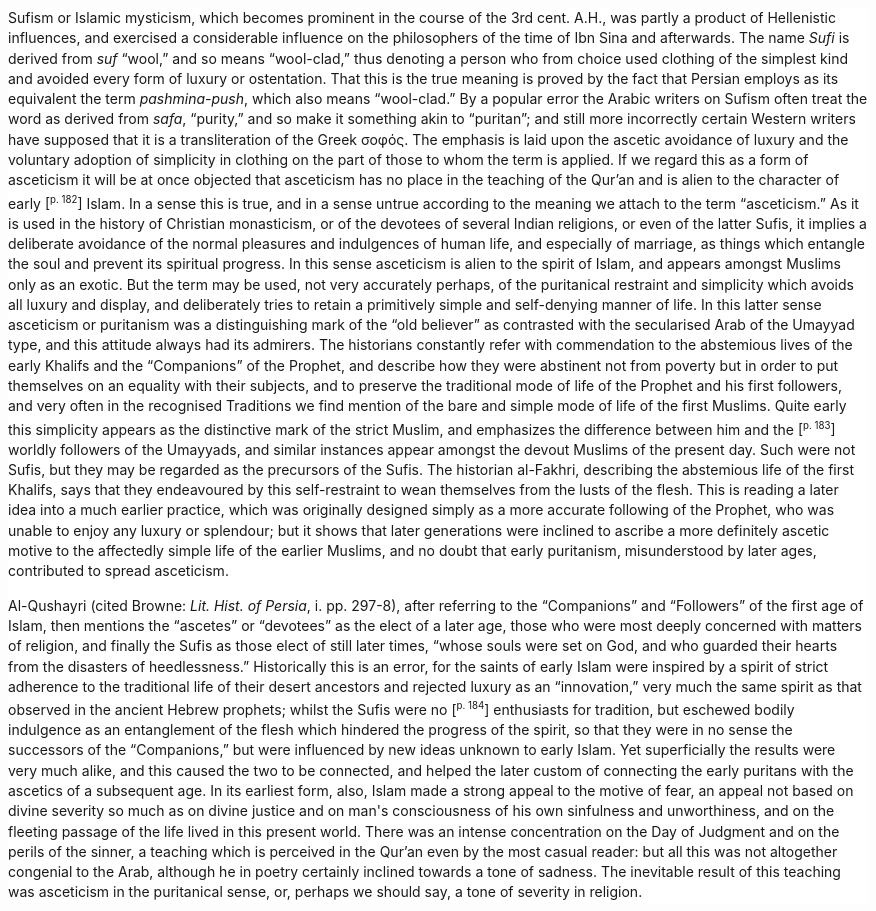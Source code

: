 Sufism or Islamic mysticism, which becomes prominent in the course of the 3rd cent. A.H., was partly a product of Hellenistic influences, and exercised a considerable influence on the philosophers of the time of Ibn Sina and afterwards. The name _Sufi_ is derived from _suf_ “wool,” and so means “wool-clad,” thus denoting a person who from choice used clothing of the simplest kind and avoided every form of luxury or ostentation. That this is the true meaning is proved by the fact that Persian employs as its equivalent the term _pashmina-push_, which also means “wool-clad.” By a popular error the Arabic writers on Sufism often treat the word as derived from _safa_, “purity,” and so make it something akin to “puritan”; and still more incorrectly certain Western writers have supposed that it is a transliteration of the Greek σοφός. The emphasis is laid upon the ascetic avoidance of luxury and the voluntary adoption of simplicity in clothing on the part of those to whom the term is applied. If we regard this as a form of asceticism it will be at once objected that asceticism has no place in the teaching of the Qur’an and is alien to the character of early <span id="p182">[<sup><small>p. 182</small></sup>]</span> Islam. In a sense this is true, and in a sense untrue according to the meaning we attach to the term “asceticism.” As it is used in the history of Christian monasticism, or of the devotees of several Indian religions, or even of the latter Sufis, it implies a deliberate avoidance of the normal pleasures and indulgences of human life, and especially of marriage, as things which entangle the soul and prevent its spiritual progress. In this sense asceticism is alien to the spirit of Islam, and appears amongst Muslims only as an exotic. But the term may be used, not very accurately perhaps, of the puritanical restraint and simplicity which avoids all luxury and display, and deliberately tries to retain a primitively simple and self-denying manner of life. In this latter sense asceticism or puritanism was a distinguishing mark of the “old believer” as contrasted with the secularised Arab of the Umayyad type, and this attitude always had its admirers. The historians constantly refer with commendation to the abstemious lives of the early Khalifs and the “Companions” of the Prophet, and describe how they were abstinent not from poverty but in order to put themselves on an equality with their subjects, and to preserve the traditional mode of life of the Prophet and his first followers, and very often in the recognised Traditions we find mention of the bare and simple mode of life of the first Muslims. Quite early this simplicity appears as the distinctive mark of the strict Muslim, and emphasizes the difference between him and the <span id="p183">[<sup><small>p. 183</small></sup>]</span> worldly followers of the Umayyads, and similar instances appear amongst the devout Muslims of the present day. Such were not Sufis, but they may be regarded as the precursors of the Sufis. The historian al-Fakhri, describing the abstemious life of the first Khalifs, says that they endeavoured by this self-restraint to wean themselves from the lusts of the flesh. This is reading a later idea into a much earlier practice, which was originally designed simply as a more accurate following of the Prophet, who was unable to enjoy any luxury or splendour; but it shows that later generations were inclined to ascribe a more definitely ascetic motive to the affectedly simple life of the earlier Muslims, and no doubt that early puritanism, misunderstood by later ages, contributed to spread asceticism.

Al-Qushayri (cited Browne: _Lit. Hist. of Persia_, i. pp. 297-8), after referring to the “Companions” and “Followers” of the first age of Islam, then mentions the “ascetes” or “devotees” as the elect of a later age, those who were most deeply concerned with matters of religion, and finally the Sufis as those elect of still later times, “whose souls were set on God, and who guarded their hearts from the disasters of heedlessness.” Historically this is an error, for the saints of early Islam were inspired by a spirit of strict adherence to the traditional life of their desert ancestors and rejected luxury as an “innovation,” very much the same spirit as that observed in the ancient Hebrew prophets; whilst the Sufis were no <span id="p184">[<sup><small>p. 184</small></sup>]</span> enthusiasts for tradition, but eschewed bodily indulgence as an entanglement of the flesh which hindered the progress of the spirit, so that they were in no sense the successors of the “Companions,” but were influenced by new ideas unknown to early Islam. Yet superficially the results were very much alike, and this caused the two to be connected, and helped the later custom of connecting the early puritans with the ascetics of a subsequent age. In its earliest form, also, Islam made a strong appeal to the motive of fear, an appeal not based on divine severity so much as on divine justice and on man's consciousness of his own sinfulness and unworthiness, and on the fleeting passage of the life lived in this present world. There was an intense concentration on the Day of Judgment and on the perils of the sinner, a teaching which is perceived in the Qur’an even by the most casual reader: but all this was not altogether congenial to the Arab, although he in poetry certainly inclined towards a tone of sadness. The inevitable result of this teaching was asceticism in the puritanical sense, or, perhaps we should say, a tone of severity in religion.
